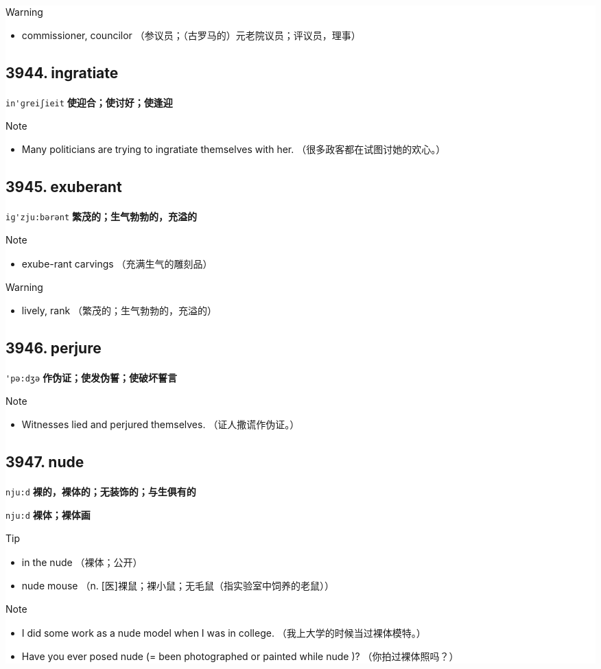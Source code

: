 > [!WARNING]
>
> - commissioner, councilor （参议员；（古罗马的）元老院议员；评议员，理事）
>

## 3944. ingratiate

`in'ɡreiʃieit`  **使迎合；使讨好；使逢迎**

> [!NOTE]
>
> - Many politicians are trying to ingratiate themselves with her. （很多政客都在试图讨她的欢心。）
>

## 3945. exuberant

`iɡ'zju:bərənt`  **繁茂的；生气勃勃的，充溢的**

> [!NOTE]
>
> - exube-rant carvings （充满生气的雕刻品）
>

> [!WARNING]
>
> - lively, rank （繁茂的；生气勃勃的，充溢的）
>

## 3946. perjure

`'pə:dʒə`  **作伪证；使发伪誓；使破坏誓言**

> [!NOTE]
>
> - Witnesses lied and perjured themselves. （证人撒谎作伪证。）
>

## 3947. nude

`nju:d`  **裸的，裸体的；无装饰的；与生俱有的**

`nju:d`  **裸体；裸体画**

> [!TIP]
>
> - in the nude （裸体；公开）
>
> - nude mouse （n. [医]裸鼠；裸小鼠；无毛鼠（指实验室中饲养的老鼠））
>

> [!NOTE]
>
> - I did some work as a nude model when I was in college. （我上大学的时候当过裸体模特。）
>
> - Have you ever posed nude (= been photographed or painted while nude )? （你拍过裸体照吗？）
>
